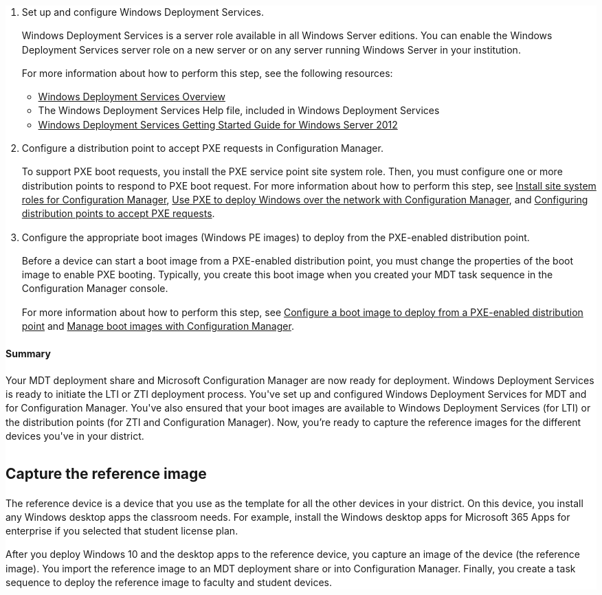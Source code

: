 1. Set up and configure Windows Deployment Services.

    Windows Deployment Services is a server role available in all Windows Server editions. You can enable the Windows Deployment Services server role on a new server or on any server running Windows Server in your institution.

    For more information about how to perform this step, see the following resources:
    * [Windows Deployment Services Overview](/previous-versions/windows/it-pro/windows-server-2012-R2-and-2012/hh831764(v=ws.11))
    * The Windows Deployment Services Help file, included in Windows Deployment Services
    * [Windows Deployment Services Getting Started Guide for Windows Server 2012](/previous-versions/windows/it-pro/windows-server-2012-R2-and-2012/jj648426(v=ws.11))

2. Configure a distribution point to accept PXE requests in Configuration Manager.

    To support PXE boot requests, you install the PXE service point site system role. Then, you must configure one or more distribution points to respond to PXE boot request.
    For more information about how to perform this step, see [Install site system roles for Configuration Manager](/mem/configmgr/core/servers/deploy/configure/install-site-system-roles), [Use PXE to deploy Windows over the network with Configuration Manager](/mem/configmgr/osd/deploy-use/use-pxe-to-deploy-windows-over-the-network), and [Configuring distribution points to accept PXE requests](/mem/configmgr/osd/get-started/prepare-site-system-roles-for-operating-system-deployments#BKMK_PXEDistributionPoint).
3. Configure the appropriate boot images (Windows PE images) to deploy from the PXE-enabled distribution point.

    Before a device can start a boot image from a PXE-enabled distribution point, you must change the properties of the boot image to enable PXE booting. Typically, you create this boot image when you created your MDT task sequence in the Configuration Manager console.

    For more information about how to perform this step, see [Configure a boot image to deploy from a PXE-enabled distribution point](/mem/configmgr/osd/get-started/manage-boot-images#BKMK_BootImagePXE) and [Manage boot images with Configuration Manager](/mem/configmgr/osd/get-started/manage-boot-images).

#### Summary

Your MDT deployment share and Microsoft Configuration Manager are now ready for deployment. Windows Deployment Services is ready to initiate the LTI or ZTI deployment process. You've set up and configured Windows Deployment Services for MDT and for Configuration Manager. You've also ensured that your boot images are available to Windows Deployment Services (for LTI) or the distribution points (for ZTI and Configuration Manager). Now, you’re ready to capture the reference images for the different devices you've in your district.

## Capture the reference image

The reference device is a device that you use as the template for all the other devices in your district. On this device, you install any Windows desktop apps the classroom needs. For example, install the Windows desktop apps for Microsoft 365 Apps for enterprise if you selected that student license plan.

After you deploy Windows 10 and the desktop apps to the reference device, you capture an image of the device (the reference image). You import the reference image to an MDT deployment share or into Configuration Manager. Finally, you create a task sequence to deploy the reference image to faculty and student devices.
